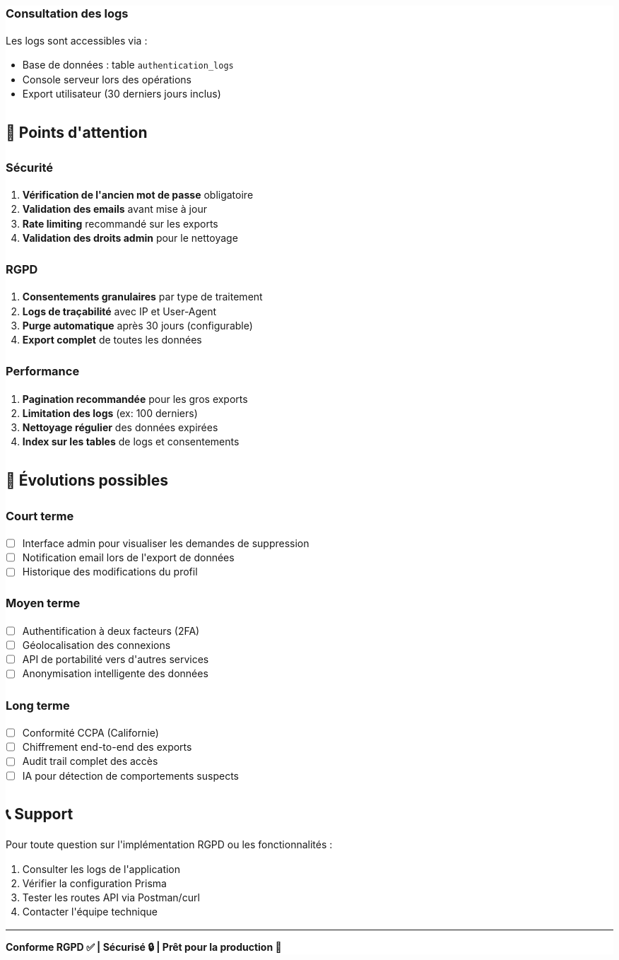 ### Consultation des logs

Les logs sont accessibles via :
- Base de données : table `authentication_logs`
- Console serveur lors des opérations
- Export utilisateur (30 derniers jours inclus)

## 🚨 Points d'attention

### Sécurité

1. **Vérification de l'ancien mot de passe** obligatoire
2. **Validation des emails** avant mise à jour
3. **Rate limiting** recommandé sur les exports
4. **Validation des droits admin** pour le nettoyage

### RGPD

1. **Consentements granulaires** par type de traitement
2. **Logs de traçabilité** avec IP et User-Agent
3. **Purge automatique** après 30 jours (configurable)
4. **Export complet** de toutes les données

### Performance

1. **Pagination recommandée** pour les gros exports
2. **Limitation des logs** (ex: 100 derniers)
3. **Nettoyage régulier** des données expirées
4. **Index sur les tables** de logs et consentements

## 🔄 Évolutions possibles

### Court terme
- [ ] Interface admin pour visualiser les demandes de suppression
- [ ] Notification email lors de l'export de données
- [ ] Historique des modifications du profil

### Moyen terme
- [ ] Authentification à deux facteurs (2FA)
- [ ] Géolocalisation des connexions
- [ ] API de portabilité vers d'autres services
- [ ] Anonymisation intelligente des données

### Long terme
- [ ] Conformité CCPA (Californie)
- [ ] Chiffrement end-to-end des exports
- [ ] Audit trail complet des accès
- [ ] IA pour détection de comportements suspects

## 📞 Support

Pour toute question sur l'implémentation RGPD ou les fonctionnalités :

1. Consulter les logs de l'application
2. Vérifier la configuration Prisma
3. Tester les routes API via Postman/curl
4. Contacter l'équipe technique

---

**Conforme RGPD ✅ | Sécurisé 🔒 | Prêt pour la production 🚀** 
